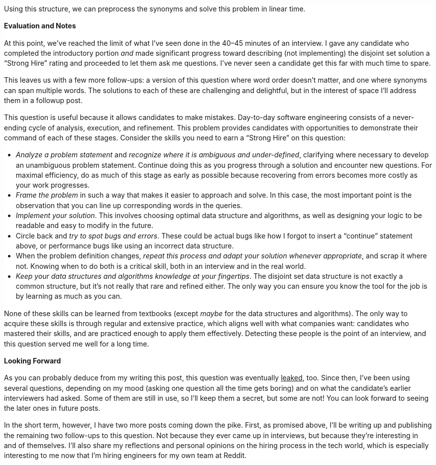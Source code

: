 ```
```

Using this structure, we can preprocess the synonyms and solve this problem in linear time.

**Evaluation and Notes**

At this point, we’ve reached the limit of what I’ve seen done in the 40–45 minutes of an interview. I gave any candidate who completed the introductory portion _and_ made significant progress toward describing (not implementing) the disjoint set solution a “Strong Hire” rating and proceeded to let them ask me questions. I’ve never seen a candidate get this far with much time to spare.

This leaves us with a few more follow-ups: a version of this question where word order doesn’t matter, and one where synonyms can span multiple words. The solutions to each of these are challenging and delightful, but in the interest of space I’ll address them in a followup post.

This question is useful because it allows candidates to make mistakes. Day-to-day software engineering consists of a never-ending cycle of analysis, execution, and refinement. This problem provides candidates with opportunities to demonstrate their command of each of these stages. Consider the skills you need to earn a “Strong Hire” on this question:

*   _Analyze a problem statement_ and _recognize where it is ambiguous and under-defined_, clarifying where necessary to develop an unambiguous problem statement. Continue doing this as you progress through a solution and encounter new questions. For maximal efficiency, do as much of this stage as early as possible because recovering from errors becomes more costly as your work progresses.
*   _Frame the problem_ in such a way that makes it easier to approach and solve. In this case, the most important point is the observation that you can line up corresponding words in the queries.
*   _Implement your solution_. This involves choosing optimal data structure and algorithms, as well as designing your logic to be readable and easy to modify in the future.
*   Circle back and _try to spot bugs and errors_. These could be actual bugs like how I forgot to insert a “continue” statement above, or performance bugs like using an incorrect data structure.
*   When the problem definition changes, _repeat this process and adapt your solution whenever appropriate_, and scrap it where not. Knowing when to do both is a critical skill, both in an interview and in the real world.
*   _Keep your data structures and algorithms knowledge at your fingertips_. The disjoint set data structure is not exactly a common structure, but it’s not really that rare and refined either. The only way you can ensure you know the tool for the job is by learning as much as you can.

None of these skills can be learned from textbooks (except _maybe_ for the data structures and algorithms). The only way to acquire these skills is through regular and extensive practice, which aligns well with what companies want: candidates who mastered their skills, and are practiced enough to apply them effectively. Detecting these people is the point of an interview, and this question served me well for a long time.

**Looking Forward**

As you can probably deduce from my writing this post, this question was eventually [leaked](https://www.careercup.com/question?id=5713824039567360), too. Since then, I’ve been using several questions, depending on my mood (asking one question all the time gets boring) and on what the candidate’s earlier interviewers had asked. Some of them are still in use, so I’ll keep them a secret, but some are not! You can look forward to seeing the later ones in future posts.

In the short term, however, I have two more posts coming down the pike. First, as promised above, I’ll be writing up and publishing the remaining two follow-ups to this question. Not because they ever came up in interviews, but because they’re interesting in and of themselves. I’ll also share my reflections and personal opinions on the hiring process in the tech world, which is especially interesting to me now that I’m hiring engineers for my own team at Reddit.
